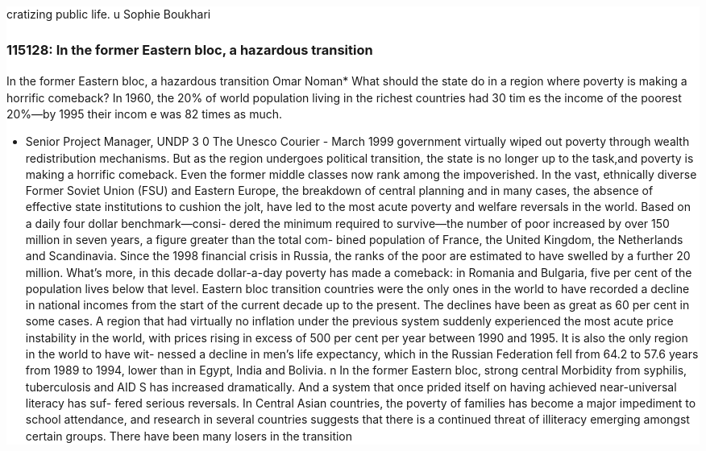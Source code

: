 cratizing public life. u 
Sophie Boukhari 


### 115128: In the former Eastern bloc, a hazardous transition

In the former Eastern bloc, 
a hazardous transition Omar Noman* 
What should the state do in a region where poverty is making a horrific comeback? 
In 1960, the 20% of 
world population 
living in the richest 
countries had 30 tim es 
the income of the 
poorest 20%—by 1995 
their incom e was 
82 times as much. 
  
* Senior Project Manager, UNDP 
3 0 The Unesco Courier - March 1999 
government virtually wiped out poverty 
through wealth redistribution mechanisms. 
But as the region undergoes political transition, 
the state is no longer up to the task,and poverty is 
making a horrific comeback. Even the former 
middle classes now rank among the impoverished. 
In the vast, ethnically diverse Former Soviet Union 
(FSU) and Eastern Europe, the breakdown of central 
planning and in many cases, the absence of effective 
state institutions to cushion the jolt, have led to the 
most acute poverty and welfare reversals in the world. 
Based on a daily four dollar benchmark—consi- 
dered the minimum required to survive—the 
number of poor increased by over 150 million in 
seven years, a figure greater than the total com- 
bined population of France, the United Kingdom, 
the Netherlands and Scandinavia. Since the 1998 
financial crisis in Russia, the ranks of the poor are 
estimated to have swelled by a further 20 million. 
What’s more, in this decade dollar-a-day poverty has 
made a comeback: in Romania and Bulgaria, five per 
cent of the population lives below that level. 
Eastern bloc transition countries were the only 
ones in the world to have recorded a decline in 
national incomes from the start of the current 
decade up to the present. The declines have been as 
great as 60 per cent in some cases. A region that had 
virtually no inflation under the previous system 
suddenly experienced the most acute price instability 
in the world, with prices rising in excess of 500 per 
cent per year between 1990 and 1995. 
It is also the only region in the world to have wit- 
nessed a decline in men’s life expectancy, which in the 
Russian Federation fell from 64.2 to 57.6 years from 
1989 to 1994, lower than in Egypt, India and Bolivia. 
n In the former Eastern bloc, strong central Morbidity from syphilis, tuberculosis and AID S has 
increased dramatically. And a system that once prided 
itself on having achieved near-universal literacy has suf- 
fered serious reversals. In Central Asian countries, the 
poverty of families has become a major impediment 
to school attendance, and research in several countries 
suggests that there is a continued threat of illiteracy 
emerging amongst certain groups. 
There have been many losers in the transition 